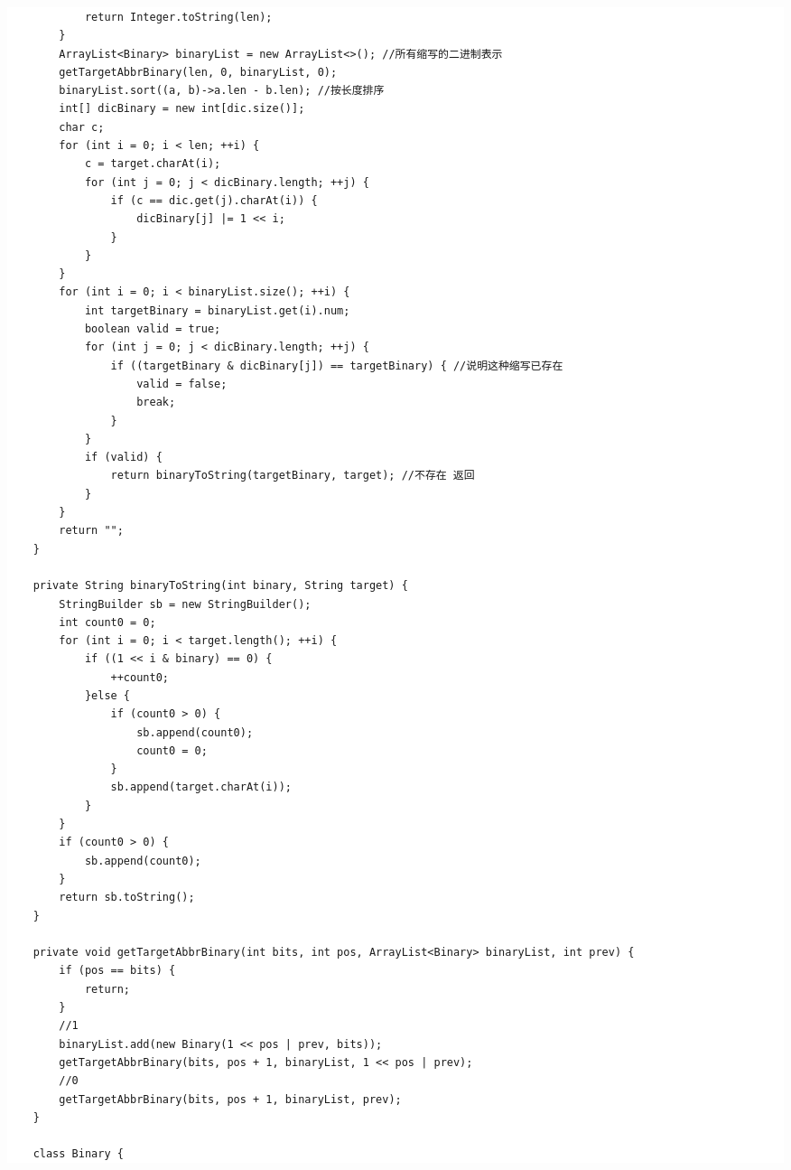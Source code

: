 ```
            return Integer.toString(len);
        }
        ArrayList<Binary> binaryList = new ArrayList<>(); //所有缩写的二进制表示
        getTargetAbbrBinary(len, 0, binaryList, 0);
        binaryList.sort((a, b)->a.len - b.len); //按长度排序
        int[] dicBinary = new int[dic.size()];
        char c;
        for (int i = 0; i < len; ++i) {
            c = target.charAt(i);
            for (int j = 0; j < dicBinary.length; ++j) {
                if (c == dic.get(j).charAt(i)) {
                    dicBinary[j] |= 1 << i;
                }
            }
        }
        for (int i = 0; i < binaryList.size(); ++i) {
            int targetBinary = binaryList.get(i).num;
            boolean valid = true;
            for (int j = 0; j < dicBinary.length; ++j) {
                if ((targetBinary & dicBinary[j]) == targetBinary) { //说明这种缩写已存在
                    valid = false;
                    break;
                }
            }
            if (valid) {
                return binaryToString(targetBinary, target); //不存在 返回
            }
        }
        return "";
    }

    private String binaryToString(int binary, String target) {
        StringBuilder sb = new StringBuilder();
        int count0 = 0;
        for (int i = 0; i < target.length(); ++i) {
            if ((1 << i & binary) == 0) {
                ++count0;
            }else {
                if (count0 > 0) {
                    sb.append(count0);
                    count0 = 0;
                }
                sb.append(target.charAt(i));
            }
        }
        if (count0 > 0) {
            sb.append(count0);
        }
        return sb.toString();
    }

    private void getTargetAbbrBinary(int bits, int pos, ArrayList<Binary> binaryList, int prev) {
        if (pos == bits) {
            return;
        }
        //1
        binaryList.add(new Binary(1 << pos | prev, bits));
        getTargetAbbrBinary(bits, pos + 1, binaryList, 1 << pos | prev);
        //0
        getTargetAbbrBinary(bits, pos + 1, binaryList, prev);
    }

    class Binary {
```